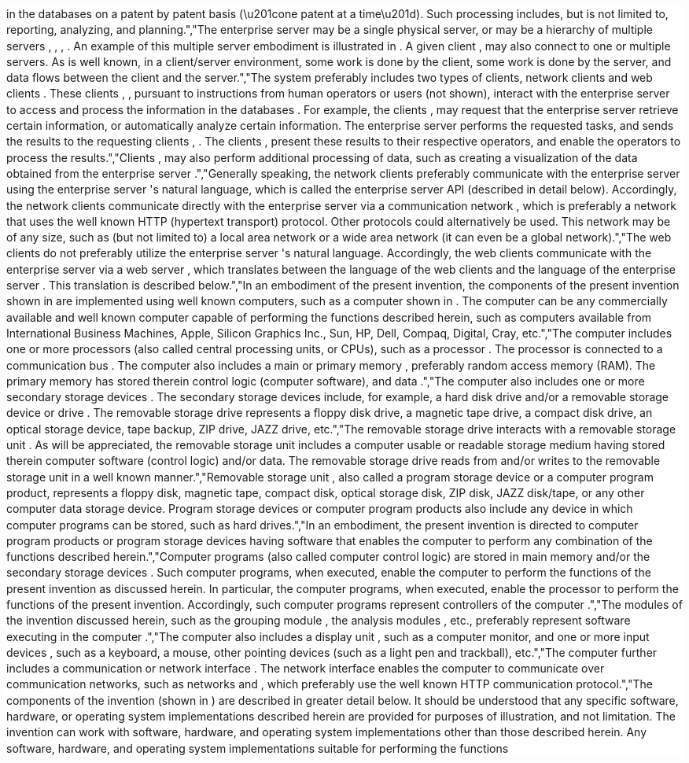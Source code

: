 in the databases on a patent by patent basis (\u201cone patent at a time\u201d). Such processing includes, but is not limited to, reporting, analyzing, and planning.","The enterprise server  may be a single physical server, or may be a hierarchy of multiple servers , , , . An example of this multiple server embodiment is illustrated in . A given client ,  may also connect to one or multiple servers. As is well known, in a client\/server environment, some work is done by the client, some work is done by the server, and data flows between the client and the server.","The system  preferably includes two types of clients, network clients  and web clients . These clients , , pursuant to instructions from human operators or users (not shown), interact with the enterprise server  to access and process the information in the databases . For example, the clients ,  may request that the enterprise server  retrieve certain information, or automatically analyze certain information. The enterprise server  performs the requested tasks, and sends the results to the requesting clients , . The clients ,  present these results to their respective operators, and enable the operators to process the results.","Clients ,  may also perform additional processing of data, such as creating a visualization of the data obtained from the enterprise server .","Generally speaking, the network clients  preferably communicate with the enterprise server  using the enterprise server 's natural language, which is called the enterprise server API (described in detail below). Accordingly, the network clients  communicate directly with the enterprise server  via a communication network , which is preferably a network that uses the well known HTTP (hypertext transport) protocol. Other protocols could alternatively be used. This network  may be of any size, such as (but not limited to) a local area network or a wide area network (it can even be a global network).","The web clients  do not preferably utilize the enterprise server 's natural language. Accordingly, the web clients  communicate with the enterprise server  via a web server , which translates between the language of the web clients  and the language of the enterprise server . This translation is described below.","In an embodiment of the present invention, the components of the present invention shown in  are implemented using well known computers, such as a computer  shown in . The computer  can be any commercially available and well known computer capable of performing the functions described herein, such as computers available from International Business Machines, Apple, Silicon Graphics Inc., Sun, HP, Dell, Compaq, Digital, Cray, etc.","The computer  includes one or more processors (also called central processing units, or CPUs), such as a processor . The processor  is connected to a communication bus . The computer  also includes a main or primary memory , preferably random access memory (RAM). The primary memory  has stored therein control logic  (computer software), and data .","The computer  also includes one or more secondary storage devices . The secondary storage devices  include, for example, a hard disk drive  and\/or a removable storage device or drive . The removable storage drive  represents a floppy disk drive, a magnetic tape drive, a compact disk drive, an optical storage device, tape backup, ZIP drive, JAZZ drive, etc.","The removable storage drive  interacts with a removable storage unit . As will be appreciated, the removable storage unit  includes a computer usable or readable storage medium having stored therein computer software (control logic) and\/or data. The removable storage drive  reads from and\/or writes to the removable storage unit  in a well known manner.","Removable storage unit , also called a program storage device or a computer program product, represents a floppy disk, magnetic tape, compact disk, optical storage disk, ZIP disk, JAZZ disk\/tape, or any other computer data storage device. Program storage devices or computer program products also include any device in which computer programs can be stored, such as hard drives.","In an embodiment, the present invention is directed to computer program products or program storage devices having software that enables the computer  to perform any combination of the functions described herein.","Computer programs (also called computer control logic) are stored in main memory  and\/or the secondary storage devices . Such computer programs, when executed, enable the computer  to perform the functions of the present invention as discussed herein. In particular, the computer programs, when executed, enable the processor  to perform the functions of the present invention. Accordingly, such computer programs represent controllers of the computer .","The modules of the invention discussed herein, such as the grouping module , the analysis modules , etc., preferably represent software executing in the computer .","The computer  also includes a display unit , such as a computer monitor, and one or more input devices , such as a keyboard, a mouse, other pointing devices (such as a light pen and trackball), etc.","The computer  further includes a communication or network interface . The network interface  enables the computer  to communicate over communication networks, such as networks  and , which preferably use the well known HTTP communication protocol.","The components of the invention (shown in ) are described in greater detail below. It should be understood that any specific software, hardware, or operating system implementations described herein are provided for purposes of illustration, and not limitation. The invention can work with software, hardware, and operating system implementations other than those described herein. Any software, hardware, and operating system implementations suitable for performing the functions